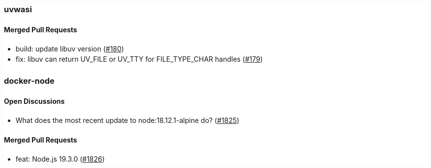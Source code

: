 ### uvwasi

#### Merged Pull Requests

- build: update libuv version ([#180](https://github.com/nodejs/uvwasi/pull/180))
- fix: libuv can return UV_FILE or UV_TTY for FILE_TYPE_CHAR handles ([#179](https://github.com/nodejs/uvwasi/pull/179))

### docker-node

#### Open Discussions

- What does the most recent update to node:18.12.1-alpine do? ([#1825](https://github.com/nodejs/docker-node/discussions/1825))

#### Merged Pull Requests

- feat: Node.js 19.3.0 ([#1826](https://github.com/nodejs/docker-node/pull/1826))